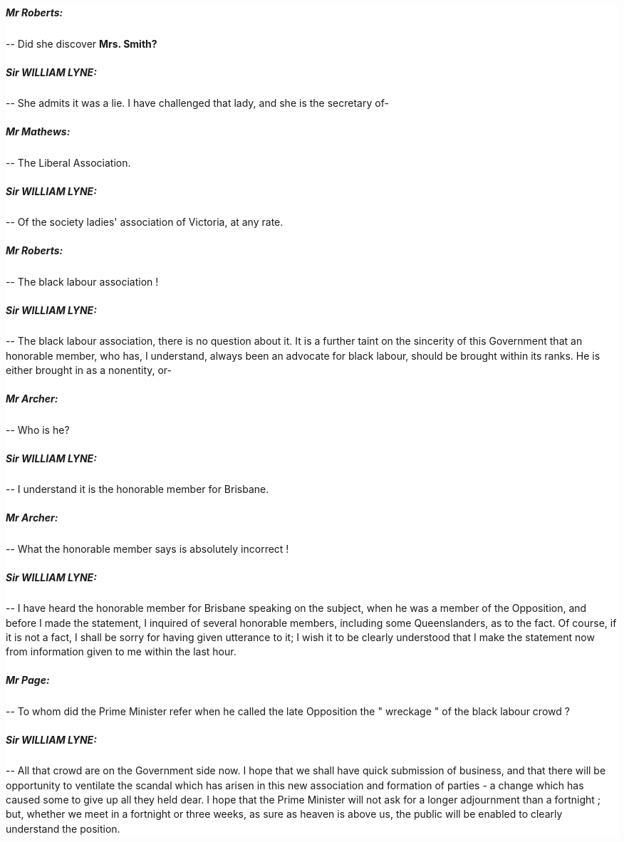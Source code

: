 ##### Mr Roberts:

-- Did she discover  **Mrs. Smith?** 

##### Sir WILLIAM LYNE:

-- She admits it was a lie. I have challenged that lady, and she is the secretary of- 

##### Mr Mathews:

-- The Liberal Association. 

##### Sir WILLIAM LYNE:

-- Of the society ladies' association of Victoria, at any rate. 

##### Mr Roberts:

-- The black labour association ! 

##### Sir WILLIAM LYNE:

-- The black labour association, there is no question about it. It is a further taint on the sincerity of this Government that an honorable member, who has, I understand, always been an advocate for black labour, should be brought within its ranks. He is either brought in as a nonentity, or- 

##### Mr Archer:

-- Who is he? 

##### Sir WILLIAM LYNE:

-- I understand it is the honorable member for Brisbane. 

##### Mr Archer:

-- What the honorable member says is absolutely incorrect ! 

##### Sir WILLIAM LYNE:

-- I have heard the honorable member for Brisbane speaking on the subject, when he was a member of the Opposition, and before I made the statement, I inquired of several honorable members, including some Queenslanders, as to the fact. Of course, if it is not a fact, I shall be sorry for having given utterance to it; I wish it to be clearly understood that I make the statement now from information given to me within the last hour. 

##### Mr Page:

-- To whom did the Prime Minister refer when he called the late Opposition the " wreckage " of the black labour crowd ? 

##### Sir WILLIAM LYNE:

-- All that crowd are on the Government side now. I hope that we shall have quick submission of business, and that there will be opportunity to ventilate the scandal which has arisen in this new association and formation of parties - a change which has caused some to give up all they held dear. I hope that the Prime Minister will not ask for a longer adjournment than a fortnight ; but, whether we meet in a fortnight or three weeks, as sure as heaven is above us, the public will be enabled to clearly understand the position. 
